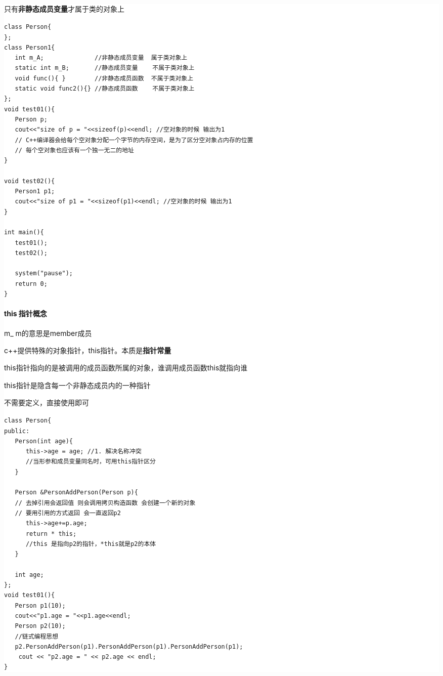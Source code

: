 只有**非静态成员变量**才属于类的对象上 
```
class Person{
};
class Person1{
   int m_A;              //非静态成员变量  属于类对象上
   static int m_B;       //静态成员变量    不属于类对象上 
   void func(){ }        //非静态成员函数  不属于类对象上
   static void func2(){} //静态成员函数    不属于类对象上
};
void test01(){
   Person p;
   cout<<"size of p = "<<sizeof(p)<<endl; //空对象的时候 输出为1
   // C++编译器会给每个空对象分配一个字节的内存空间，是为了区分空对象占内存的位置
   // 每个空对象也应该有一个独一无二的地址
}

void test02(){
   Person1 p1;
   cout<<"size of p1 = "<<sizeof(p1)<<endl; //空对象的时候 输出为1
}

int main(){
   test01();
   test02();
   
   system("pause");
   return 0;
}
```
#### this 指针概念
m_  m的意思是member成员

c++提供特殊的对象指针，this指针。本质是**指针常量**

this指针指向的是被调用的成员函数所属的对象，谁调用成员函数this就指向谁

this指针是隐含每一个非静态成员内的一种指针

不需要定义，直接使用即可
```
class Person{
public:
   Person(int age){
      this->age = age; //1. 解决名称冲突
      //当形参和成员变量同名时，可用this指针区分
   }
   
   Person &PersonAddPerson(Person p){  
   // 去掉引用会返回值 则会调用拷贝构造函数 会创建一个新的对象
   // 要用引用的方式返回 会一直返回p2
      this->age+=p.age;
      return * this;
      //this 是指向p2的指针，*this就是p2的本体
   }

   int age;
};
void test01(){
   Person p1(10);
   cout<<"p1.age = "<<p1.age<<endl;
   Person p2(10);
   //链式编程思想
   p2.PersonAddPerson(p1).PersonAddPerson(p1).PersonAddPerson(p1);
	cout << "p2.age = " << p2.age << endl;
}
```